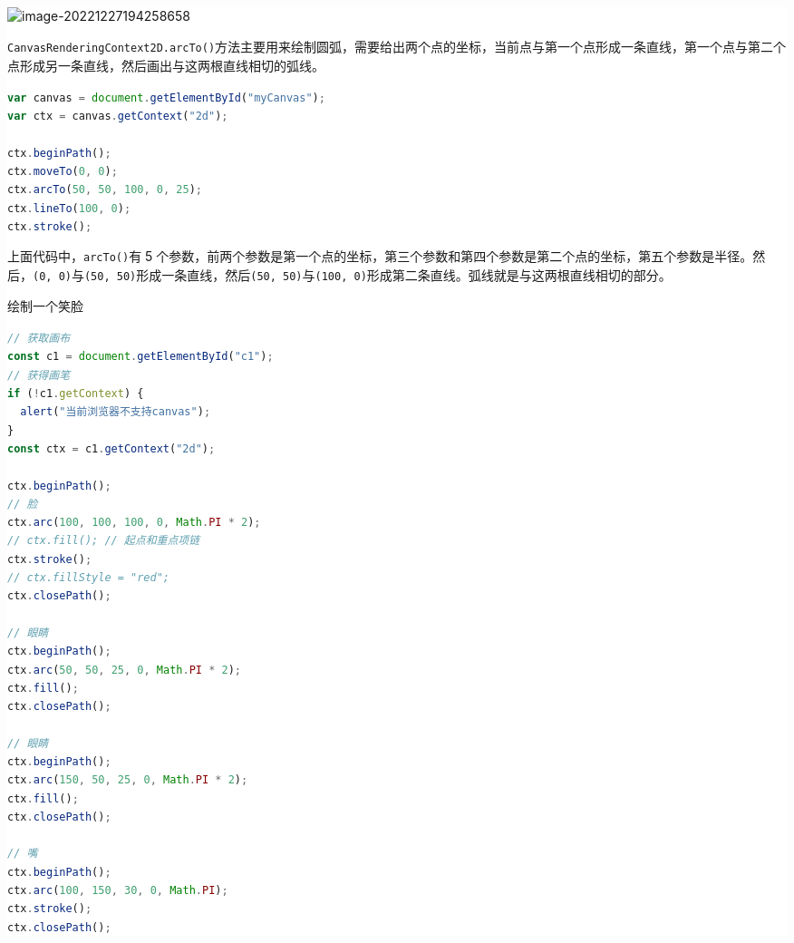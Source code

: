 ![image-20221227194258658](https://i0.hdslb.com/bfs/album/d00e1b61af28fecf4a52b27b58a1fb066d2fa8e6.png)

`CanvasRenderingContext2D.arcTo()`方法主要用来绘制圆弧，需要给出两个点的坐标，当前点与第一个点形成一条直线，第一个点与第二个点形成另一条直线，然后画出与这两根直线相切的弧线。

```js
var canvas = document.getElementById("myCanvas");
var ctx = canvas.getContext("2d");

ctx.beginPath();
ctx.moveTo(0, 0);
ctx.arcTo(50, 50, 100, 0, 25);
ctx.lineTo(100, 0);
ctx.stroke();
```

上面代码中，`arcTo()`有 5 个参数，前两个参数是第一个点的坐标，第三个参数和第四个参数是第二个点的坐标，第五个参数是半径。然后，`(0, 0)`与`(50, 50)`形成一条直线，然后`(50, 50)`与`(100, 0)`形成第二条直线。弧线就是与这两根直线相切的部分。

绘制一个笑脸

```js
// 获取画布
const c1 = document.getElementById("c1");
// 获得画笔
if (!c1.getContext) {
  alert("当前浏览器不支持canvas");
}
const ctx = c1.getContext("2d");

ctx.beginPath();
// 脸
ctx.arc(100, 100, 100, 0, Math.PI * 2);
// ctx.fill(); // 起点和重点项链
ctx.stroke();
// ctx.fillStyle = "red";
ctx.closePath();

// 眼睛
ctx.beginPath();
ctx.arc(50, 50, 25, 0, Math.PI * 2);
ctx.fill();
ctx.closePath();

// 眼睛
ctx.beginPath();
ctx.arc(150, 50, 25, 0, Math.PI * 2);
ctx.fill();
ctx.closePath();

// 嘴
ctx.beginPath();
ctx.arc(100, 150, 30, 0, Math.PI);
ctx.stroke();
ctx.closePath();
```
